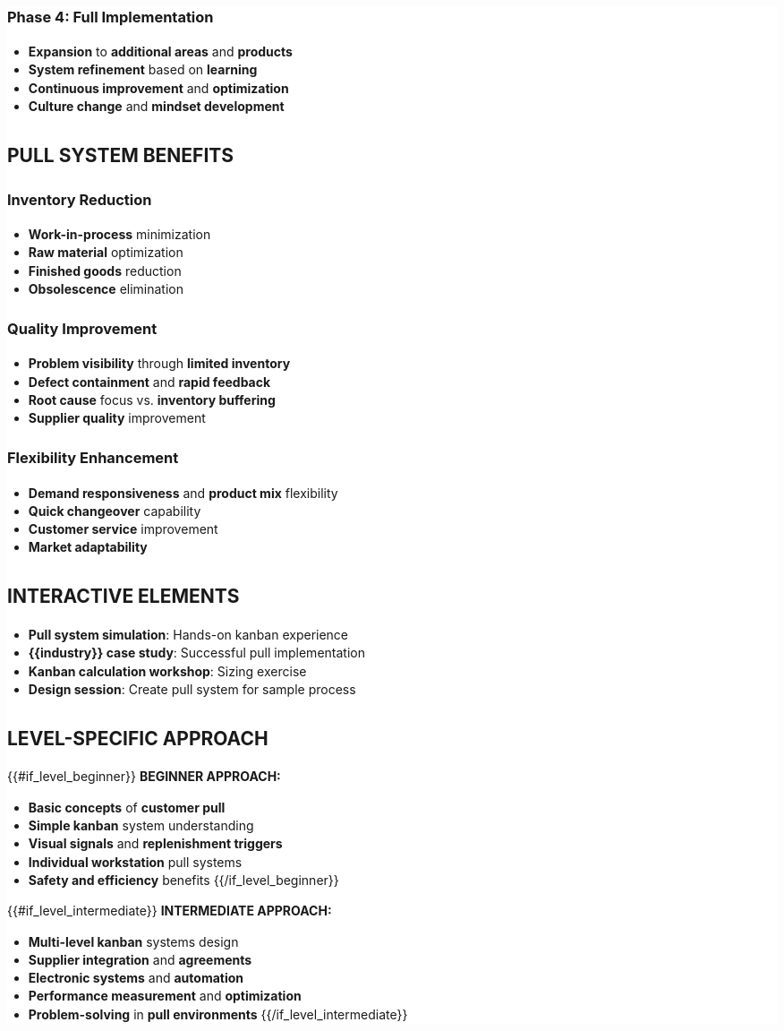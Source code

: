 ### Phase 4: Full Implementation
- **Expansion** to **additional areas** and **products**
- **System refinement** based on **learning**
- **Continuous improvement** and **optimization**
- **Culture change** and **mindset development**

## PULL SYSTEM BENEFITS
### Inventory Reduction
- **Work-in-process** minimization
- **Raw material** optimization
- **Finished goods** reduction
- **Obsolescence** elimination

### Quality Improvement
- **Problem visibility** through **limited inventory**
- **Defect containment** and **rapid feedback**
- **Root cause** focus vs. **inventory buffering**
- **Supplier quality** improvement

### Flexibility Enhancement
- **Demand responsiveness** and **product mix** flexibility
- **Quick changeover** capability
- **Customer service** improvement
- **Market adaptability**

## INTERACTIVE ELEMENTS
- **Pull system simulation**: Hands-on kanban experience
- **{{industry}} case study**: Successful pull implementation
- **Kanban calculation workshop**: Sizing exercise
- **Design session**: Create pull system for sample process

## LEVEL-SPECIFIC APPROACH
{{#if_level_beginner}}
**BEGINNER APPROACH:**
- **Basic concepts** of **customer pull**
- **Simple kanban** system understanding
- **Visual signals** and **replenishment triggers**
- **Individual workstation** pull systems
- **Safety and efficiency** benefits
{{/if_level_beginner}}

{{#if_level_intermediate}}
**INTERMEDIATE APPROACH:**
- **Multi-level kanban** systems design
- **Supplier integration** and **agreements**
- **Electronic systems** and **automation**
- **Performance measurement** and **optimization**
- **Problem-solving** in **pull environments**
{{/if_level_intermediate}}
